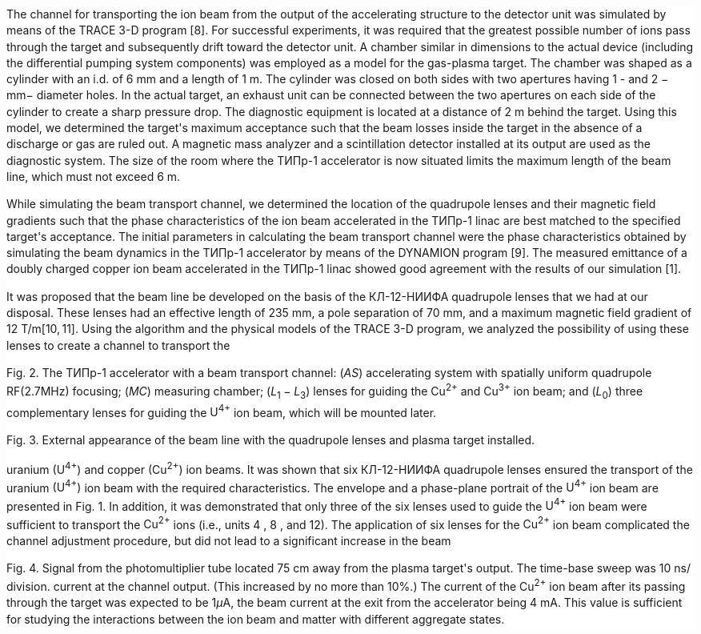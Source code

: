 The channel for transporting the ion beam from the output of the accelerating structure to the detector unit was simulated by means of the TRACE 3-D program [8]. For successful experiments, it was required that the greatest possible number of ions pass through the target and subsequently drift toward the detector unit. A chamber similar in dimensions to the actual device (including the differential pumping system components) was employed as a model for the gas-plasma target. The chamber was shaped as a cylinder with an i.d. of $6 \mathrm{~mm}$ and a length of $1 \mathrm{~m}$. The cylinder was closed on both sides with two apertures having 1 - and $2-\mathrm{mm}-$ diameter holes. In the actual target, an exhaust unit can be connected between the two apertures on each side of the cylinder to create a sharp pressure drop. The diagnostic equipment is located at a distance of $2 \mathrm{~m}$ behind the target. Using this model, we determined the target's maximum acceptance such that the beam losses inside the target in the absence of a discharge or gas are ruled out. A magnetic mass analyzer and a scintillation detector installed at its output are used as the diagnostic system. The size of the room where the ТИПр-1 accelerator is now situated limits the maximum length of the beam line, which must not exceed $6 \mathrm{~m}$.

While simulating the beam transport channel, we determined the location of the quadrupole lenses and their magnetic field gradients such that the phase characteristics of the ion beam accelerated in the ТИПр-1 linac are best matched to the specified target's acceptance. The initial parameters in calculating the beam transport channel were the phase characteristics obtained by simulating the beam dynamics in the ТИПр-1 accelerator by means of the DYNAMION program [9]. The measured emittance of a doubly charged copper ion beam accelerated in the ТИПр-1 linac showed good agreement with the results of our simulation $[1]$.

It was proposed that the beam line be developed on the basis of the КЛ-12-НИИФА quadrupole lenses that we had at our disposal. These lenses had an effective length of $235 \mathrm{~mm}$, a pole separation of $70 \mathrm{~mm}$, and a maximum magnetic field gradient of $12 \mathrm{~T} / \mathrm{m}[10,11]$. Using the algorithm and the physical models of the TRACE 3-D program, we analyzed the possibility of using these lenses to create a channel to transport the

Fig. 2. The ТИПр-1 accelerator with a beam transport channel: $(A S)$ accelerating system with spatially uniform quadrupole $\mathrm{RF}(2.7 \mathrm{MHz})$ focusing; $(M C)$ measuring chamber; $\left(L_{1}-L_{3}\right)$ lenses for guiding the $\mathrm{Cu}^{2+}$ and $\mathrm{Cu}^{3+}$ ion beam; and $\left(L_{0}\right)$ three complementary lenses for guiding the $\mathrm{U}^{4+}$ ion beam, which will be mounted later.



Fig. 3. External appearance of the beam line with the quadrupole lenses and plasma target installed.

uranium $\left(\mathrm{U}^{4+}\right)$ and copper $\left(\mathrm{Cu}^{2+}\right)$ ion beams. It was shown that six КЛ-12-НИИФА quadrupole lenses ensured the transport of the uranium $\left(\mathrm{U}^{4+}\right)$ ion beam with the required characteristics. The envelope and a phase-plane portrait of the $\mathrm{U}^{4+}$ ion beam are presented in Fig. 1. In addition, it was demonstrated that only three of the six lenses used to guide the $\mathrm{U}^{4+}$ ion beam were sufficient to transport the $\mathrm{Cu}^{2+}$ ions (i.e., units 4 , 8 , and 12). The application of six lenses for the $\mathrm{Cu}^{2+}$ ion beam complicated the channel adjustment procedure, but did not lead to a significant increase in the beam



Fig. 4. Signal from the photomultiplier tube located $75 \mathrm{~cm}$ away from the plasma target's output. The time-base sweep was $10 \mathrm{~ns} /$ division. current at the channel output. (This increased by no more than $10 \%$.) The current of the $\mathrm{Cu}^{2+}$ ion beam after its passing through the target was expected to be $1 \mu \mathrm{A}$, the beam current at the exit from the accelerator being $4 \mathrm{~mA}$. This value is sufficient for studying the interactions between the ion beam and matter with different aggregate states.
